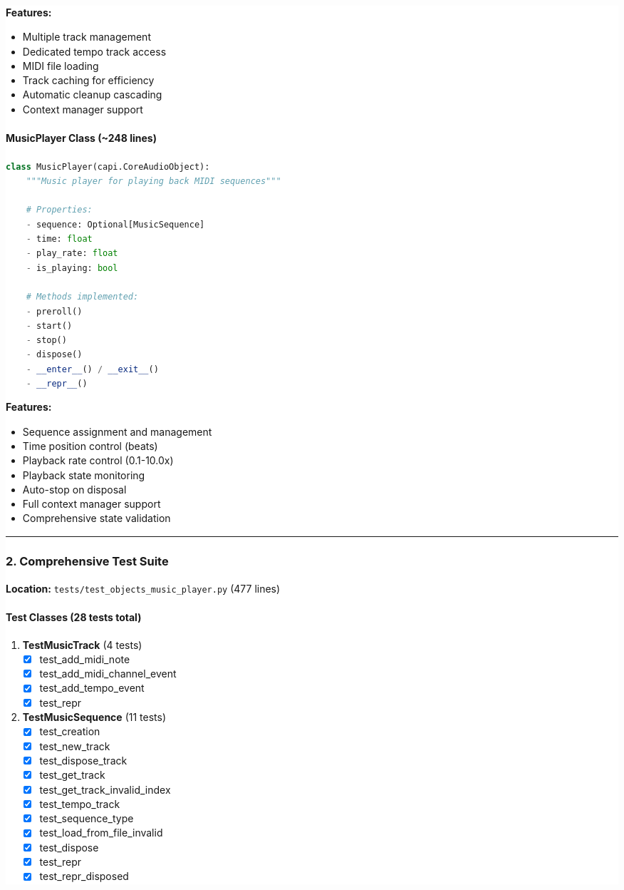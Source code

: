 **Features:**
- Multiple track management
- Dedicated tempo track access
- MIDI file loading
- Track caching for efficiency
- Automatic cleanup cascading
- Context manager support

#### MusicPlayer Class (~248 lines)
```python
class MusicPlayer(capi.CoreAudioObject):
    """Music player for playing back MIDI sequences"""

    # Properties:
    - sequence: Optional[MusicSequence]
    - time: float
    - play_rate: float
    - is_playing: bool

    # Methods implemented:
    - preroll()
    - start()
    - stop()
    - dispose()
    - __enter__() / __exit__()
    - __repr__()
```

**Features:**
- Sequence assignment and management
- Time position control (beats)
- Playback rate control (0.1-10.0x)
- Playback state monitoring
- Auto-stop on disposal
- Full context manager support
- Comprehensive state validation

---

### 2. Comprehensive Test Suite

**Location:** `tests/test_objects_music_player.py` (477 lines)

#### Test Classes (28 tests total)

1. **TestMusicTrack** (4 tests)
   - [x] test_add_midi_note
   - [x] test_add_midi_channel_event
   - [x] test_add_tempo_event
   - [x] test_repr

2. **TestMusicSequence** (11 tests)
   - [x] test_creation
   - [x] test_new_track
   - [x] test_dispose_track
   - [x] test_get_track
   - [x] test_get_track_invalid_index
   - [x] test_tempo_track
   - [x] test_sequence_type
   - [x] test_load_from_file_invalid
   - [x] test_dispose
   - [x] test_repr
   - [x] test_repr_disposed
